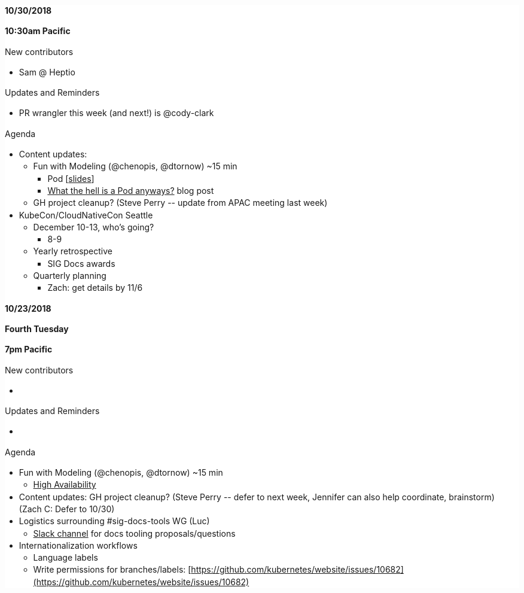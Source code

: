 **10/30/2018**

**10:30am Pacific**

New contributors



*   Sam @ Heptio

Updates and Reminders



*   PR wrangler this week (and next!) is @cody-clark

Agenda



*   Content updates:
    *   Fun with Modeling (@chenopis, @dtornow) ~15 min
        *   Pod [[slides](https://docs.google.com/presentation/d/13vOH98rTGT4x-9cQznJLbsWtW472TIdawLxsSFI7R5s/edit?usp=sharing)]
        *   [What the hell is a Pod anyways?](https://medium.com/@dominik.tornow/what-the-hell-is-a-pod-anyways-72e5534b892c) blog post
    *   GH project cleanup? (Steve Perry -- update from APAC meeting last week)
*   KubeCon/CloudNativeCon Seattle
    *   December 10-13, who’s going?
        *   8-9
    *   Yearly retrospective
        *   SIG Docs awards
    *   Quarterly planning
        *   Zach: get details by 11/6

**10/23/2018**

**Fourth Tuesday**

**7pm Pacific**

New contributors



*   

Updates and Reminders



*   

Agenda



*   Fun with Modeling (@chenopis, @dtornow) ~15 min
    *   [High Availability](https://docs.google.com/presentation/d/1stVHEnEf1tr83gq4Am2MCTqhmJvF5XdXm3mJbGZzlNk/edit?usp=sharing)
*   Content updates: GH project cleanup? (Steve Perry -- defer to next week, Jennifer can also help coordinate, brainstorm) (Zach C: Defer to 10/30)
*   Logistics surrounding #sig-docs-tools WG (Luc)
    *   [Slack channel](https://kubernetes.slack.com/messages/CCTBSCVB9/details/) for docs tooling proposals/questions 
*   Internationalization workflows
    *   Language labels
    *   Write permissions for branches/labels: [https://github.com/kubernetes/website/issues/10682](https://github.com/kubernetes/website/issues/10682)
